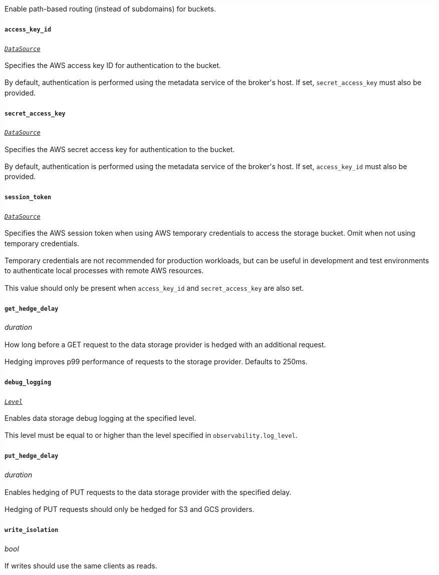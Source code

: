 Enable path-based routing (instead of subdomains) for buckets.

#### `access_key_id`

_[`DataSource`](#buf.bufstream.config.v1alpha1.DataSource)_

Specifies the AWS access key ID for authentication to the bucket.

By default, authentication is performed using the metadata service of the broker's host. If set, `secret_access_key` must also be provided.

#### `secret_access_key`

_[`DataSource`](#buf.bufstream.config.v1alpha1.DataSource)_

Specifies the AWS secret access key for authentication to the bucket.

By default, authentication is performed using the metadata service of the broker's host. If set, `access_key_id` must also be provided.

#### `session_token`

_[`DataSource`](#buf.bufstream.config.v1alpha1.DataSource)_

Specifies the AWS session token when using AWS temporary credentials to access the storage bucket. Omit when not using temporary credentials.

Temporary credentials are not recommended for production workloads, but can be useful in development and test environments to authenticate local processes with remote AWS resources.

This value should only be present when `access_key_id` and `secret_access_key` are also set.

#### `get_hedge_delay`

_duration_

How long before a GET request to the data storage provider is hedged with an additional request.

Hedging improves p99 performance of requests to the storage provider. Defaults to 250ms.

#### `debug_logging`

_[`Level`](#buf.bufstream.log.v1alpha1.Log.Level)_

Enables data storage debug logging at the specified level.

This level must be equal to or higher than the level specified in `observability.log_level`.

#### `put_hedge_delay`

_duration_

Enables hedging of PUT requests to the data storage provider with the specified delay.

Hedging of PUT requests should only be hedged for S3 and GCS providers.

#### `write_isolation`

_bool_

If writes should use the same clients as reads.
